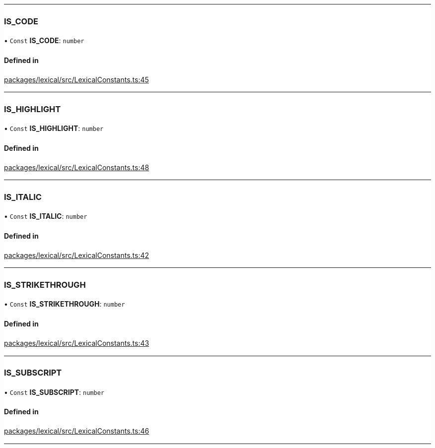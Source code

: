 ___

### IS\_CODE

• `Const` **IS\_CODE**: `number`

#### Defined in

[packages/lexical/src/LexicalConstants.ts:45](https://github.com/QubitPi/lexical/tree/main/packages/lexical/src/LexicalConstants.ts#L45)

___

### IS\_HIGHLIGHT

• `Const` **IS\_HIGHLIGHT**: `number`

#### Defined in

[packages/lexical/src/LexicalConstants.ts:48](https://github.com/QubitPi/lexical/tree/main/packages/lexical/src/LexicalConstants.ts#L48)

___

### IS\_ITALIC

• `Const` **IS\_ITALIC**: `number`

#### Defined in

[packages/lexical/src/LexicalConstants.ts:42](https://github.com/QubitPi/lexical/tree/main/packages/lexical/src/LexicalConstants.ts#L42)

___

### IS\_STRIKETHROUGH

• `Const` **IS\_STRIKETHROUGH**: `number`

#### Defined in

[packages/lexical/src/LexicalConstants.ts:43](https://github.com/QubitPi/lexical/tree/main/packages/lexical/src/LexicalConstants.ts#L43)

___

### IS\_SUBSCRIPT

• `Const` **IS\_SUBSCRIPT**: `number`

#### Defined in

[packages/lexical/src/LexicalConstants.ts:46](https://github.com/QubitPi/lexical/tree/main/packages/lexical/src/LexicalConstants.ts#L46)

___
